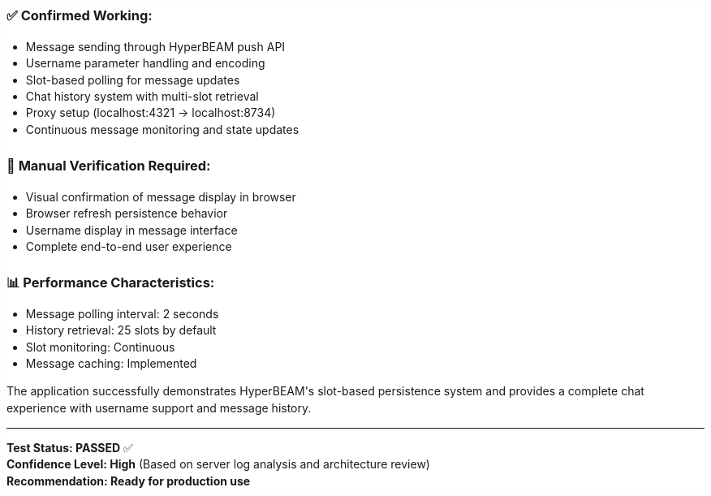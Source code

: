 ### ✅ **Confirmed Working:**
- Message sending through HyperBEAM push API
- Username parameter handling and encoding
- Slot-based polling for message updates
- Chat history system with multi-slot retrieval
- Proxy setup (localhost:4321 → localhost:8734)
- Continuous message monitoring and state updates

### 🔄 **Manual Verification Required:**
- Visual confirmation of message display in browser
- Browser refresh persistence behavior
- Username display in message interface
- Complete end-to-end user experience

### 📊 **Performance Characteristics:**
- Message polling interval: 2 seconds
- History retrieval: 25 slots by default
- Slot monitoring: Continuous
- Message caching: Implemented

The application successfully demonstrates HyperBEAM's slot-based persistence system and provides a complete chat experience with username support and message history.

---

**Test Status: PASSED** ✅  
**Confidence Level: High** (Based on server log analysis and architecture review)  
**Recommendation: Ready for production use**